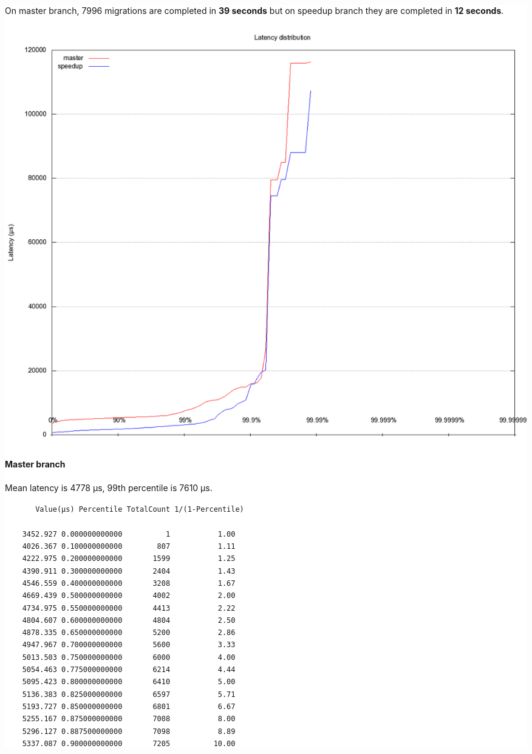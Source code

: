 On master branch, 7996 migrations are completed in **39 seconds** but on
speedup branch they are completed in **12 seconds**. 

![](resources/05/2372173937.png?height=400)

#### Master branch

Mean latency is 4778 μs, 99th percentile is 7610 μs.  

```
       Value(μs) Percentile TotalCount 1/(1-Percentile)

    3452.927 0.000000000000          1           1.00
    4026.367 0.100000000000        807           1.11
    4222.975 0.200000000000       1599           1.25
    4390.911 0.300000000000       2404           1.43
    4546.559 0.400000000000       3208           1.67
    4669.439 0.500000000000       4002           2.00
    4734.975 0.550000000000       4413           2.22
    4804.607 0.600000000000       4804           2.50
    4878.335 0.650000000000       5200           2.86
    4947.967 0.700000000000       5600           3.33
    5013.503 0.750000000000       6000           4.00
    5054.463 0.775000000000       6214           4.44
    5095.423 0.800000000000       6410           5.00
    5136.383 0.825000000000       6597           5.71
    5193.727 0.850000000000       6801           6.67
    5255.167 0.875000000000       7008           8.00
    5296.127 0.887500000000       7098           8.89
    5337.087 0.900000000000       7205          10.00
```